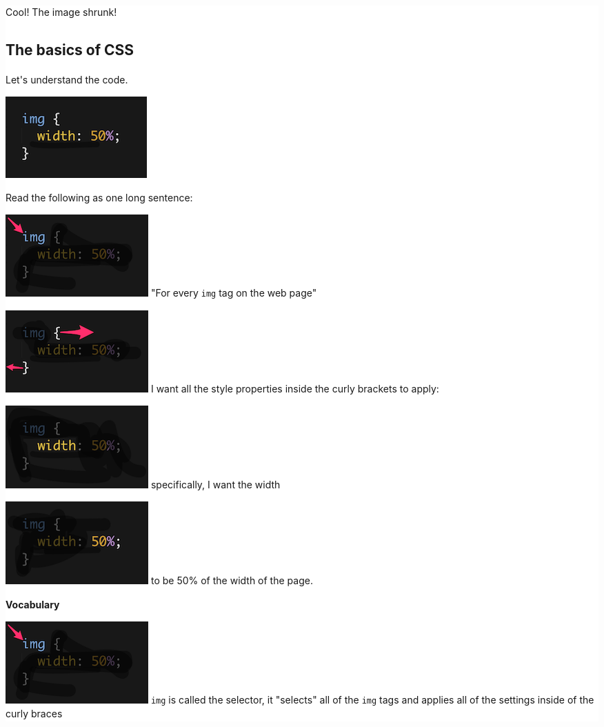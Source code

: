 Cool! The image shrunk!

## The basics of CSS

Let's understand the code.

![](img/css_img_example.png)

Read the following as one long sentence:

![](img/img_css_highlight.png) "For every `img` tag on the web page"

![](img/css_curly_braces.png) I want all the style properties inside the curly brackets to apply:

![](img/css_property.png) specifically, I want the width

![](img/css_value.png) to be 50% of the width of the page.

**Vocabulary**

![](img/img_css_highlight.png) `img` is called the selector, it "selects" all
of the `img` tags and applies all of the settings inside of the curly braces
